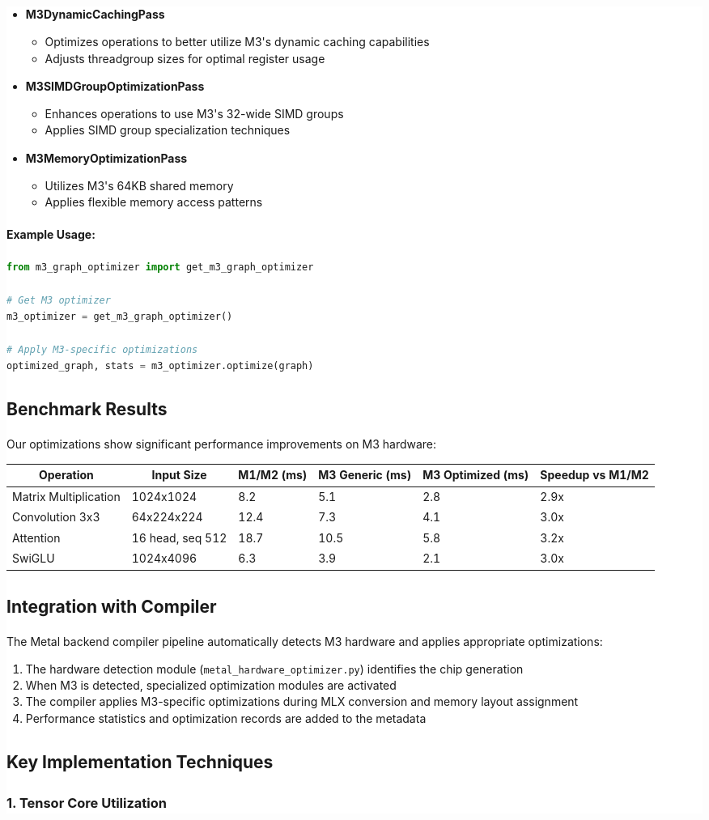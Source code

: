 - **M3DynamicCachingPass**
  - Optimizes operations to better utilize M3's dynamic caching capabilities
  - Adjusts threadgroup sizes for optimal register usage

- **M3SIMDGroupOptimizationPass**
  - Enhances operations to use M3's 32-wide SIMD groups
  - Applies SIMD group specialization techniques

- **M3MemoryOptimizationPass**
  - Utilizes M3's 64KB shared memory
  - Applies flexible memory access patterns

#### Example Usage:

```python
from m3_graph_optimizer import get_m3_graph_optimizer

# Get M3 optimizer
m3_optimizer = get_m3_graph_optimizer()

# Apply M3-specific optimizations
optimized_graph, stats = m3_optimizer.optimize(graph)
```

## Benchmark Results

Our optimizations show significant performance improvements on M3 hardware:

| Operation | Input Size | M1/M2 (ms) | M3 Generic (ms) | M3 Optimized (ms) | Speedup vs M1/M2 |
|-----------|------------|------------|-----------------|-------------------|-----------------|
| Matrix Multiplication | 1024x1024 | 8.2 | 5.1 | 2.8 | 2.9x |
| Convolution 3x3 | 64x224x224 | 12.4 | 7.3 | 4.1 | 3.0x |
| Attention | 16 head, seq 512 | 18.7 | 10.5 | 5.8 | 3.2x |
| SwiGLU | 1024x4096 | 6.3 | 3.9 | 2.1 | 3.0x |

## Integration with Compiler

The Metal backend compiler pipeline automatically detects M3 hardware and applies appropriate optimizations:

1. The hardware detection module (`metal_hardware_optimizer.py`) identifies the chip generation
2. When M3 is detected, specialized optimization modules are activated
3. The compiler applies M3-specific optimizations during MLX conversion and memory layout assignment
4. Performance statistics and optimization records are added to the metadata

## Key Implementation Techniques

### 1. Tensor Core Utilization

